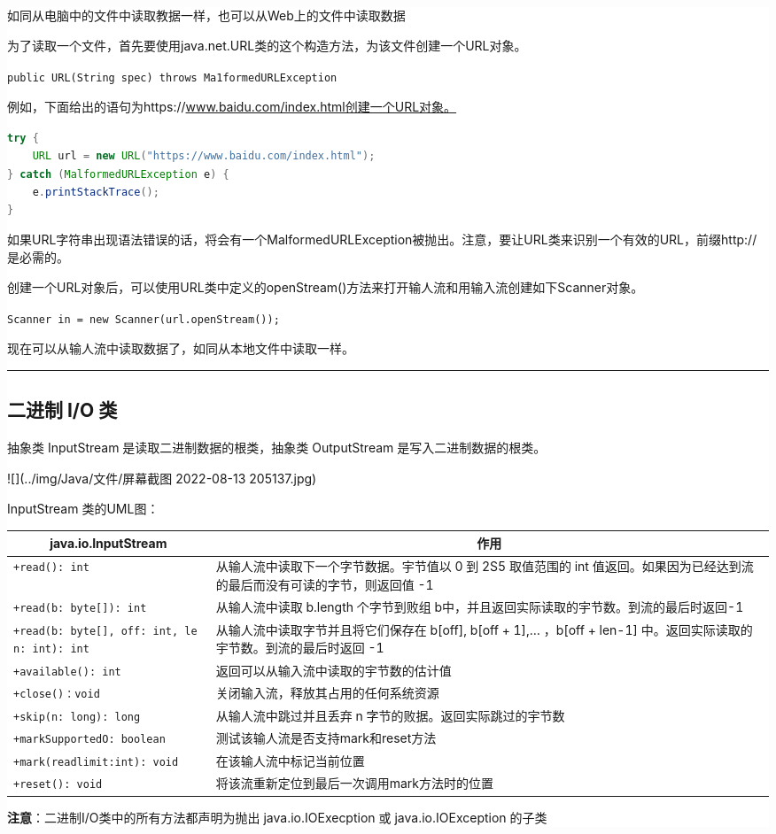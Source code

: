 如同从电脑中的文件中读取教据一样，也可以从Web上的文件中读取数据

为了读取一个文件，首先要使用java.net.URL类的这个构造方法，为该文件创建一个URL对象。

```
public URL(String spec) throws Ma1formedURLException
```

例如，下面给出的语句为https://www.baidu.com/index.html创建一个URL对象。

```Java
try {
	URL url = new URL("https://www.baidu.com/index.html");
} catch (MalformedURLException e) {
	e.printStackTrace();
}
```

如果URL字符串出现语法错误的话，将会有一个MalformedURLException被抛出。注意，要让URL类来识别一个有效的URL，前缀http://是必需的。

创建一个URL对象后，可以使用URL类中定义的openStream()方法来打开输人流和用输入流创建如下Scanner对象。

```
Scanner in = new Scanner(url.openStream());
```

现在可以从输人流中读取数据了，如同从本地文件中读取一样。

---

## 二进制 I/O 类

抽象类 InputStream 是读取二进制数据的根类，抽象类 OutputStream 是写入二进制数据的根类。

![](../img/Java/文件/屏幕截图 2022-08-13 205137.jpg)

InputStream 类的UML图：

| java.io.InputStream                         | 作用                                                         |
| ------------------------------------------- | ------------------------------------------------------------ |
| `+read(): int`                              | 从输人流中读取下一个字节数据。宇节值以 0 到 2S5 取值范围的 int 值返回。如果因为已经达到流的最后而没有可读的字节，则返回值 -1 |
| `+read(b: byte[]): int`                     | 从输人流中读取 b.length 个字节到败组 b中，并且返回实际读取的宇节数。到流的最后时返回-1 |
| `+read(b: byte[], off: int, len: int): int` | 从输人流中读取字节并且将它们保存在 b[off], b[off + 1],… ，b[off + len-1] 中。返回实际读取的宇节数。到流的最后时返回 -1 |
| `+available(): int`                         | 返回可以从输入流中读取的宇节数的估计值                       |
| `+close()：void`                            | 关闭输入流，释放其占用的任何系统资源                         |
| `+skip(n: long): long`                      | 从输人流中跳过并且丢弃 n 字节的败据。返回实际跳过的宇节数    |
| `+markSupportedO: boolean`                  | 测试该输人流是否支持mark和reset方法                          |
| `+mark(readlimit:int): void`                | 在该输人流中标记当前位置                                     |
| `+reset(): void`                            | 将该流重新定位到最后一次调用mark方法时的位置                 |

**注意**：二进制I/O类中的所有方法都声明为抛出 java.io.IOExecption 或 java.io.IOException 的子类
